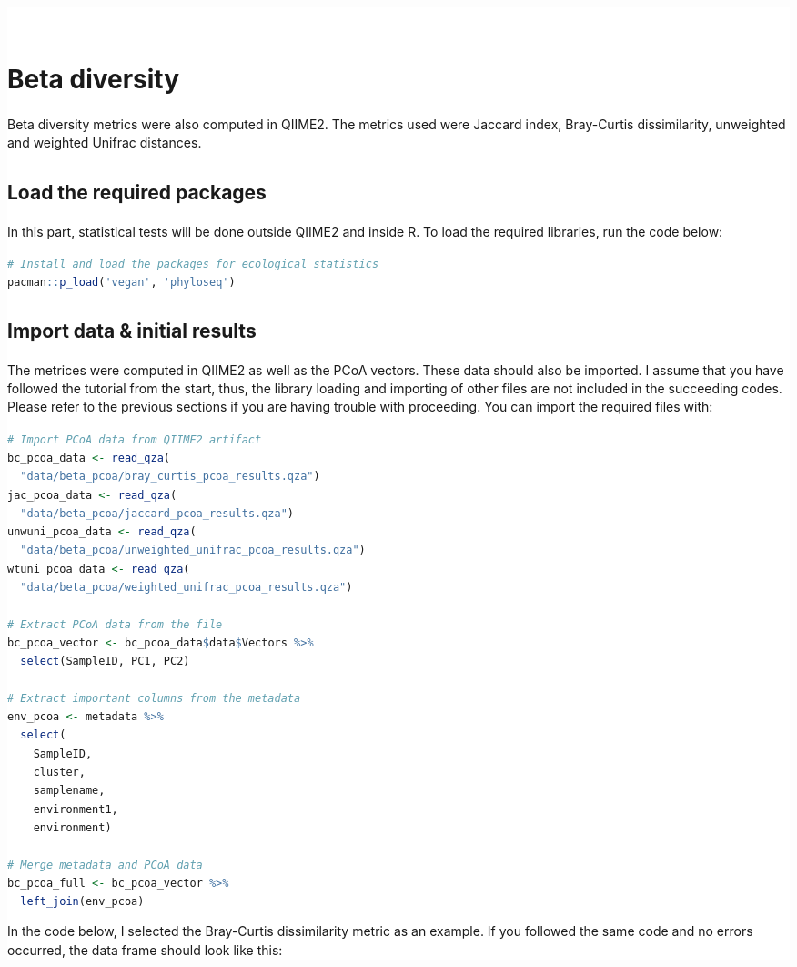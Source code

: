 <br>

# Beta diversity
Beta diversity metrics were also computed in QIIME2. The metrics used were Jaccard index, Bray-Curtis dissimilarity, unweighted and weighted Unifrac distances.

## Load the required packages
In this part, statistical tests will be done outside QIIME2 and inside R. To load the required libraries, run the code below:

```r
# Install and load the packages for ecological statistics
pacman::p_load('vegan', 'phyloseq')
```

## Import data & initial results
The metrices were computed in QIIME2 as well as the PCoA vectors. These data should also be imported. I assume that you have followed the tutorial from the start, thus, the library loading and importing of other files are not included in the succeeding codes. Please refer to the previous sections if you are having trouble with proceeding. You can import the required files with:

```r
# Import PCoA data from QIIME2 artifact
bc_pcoa_data <- read_qza(
  "data/beta_pcoa/bray_curtis_pcoa_results.qza")
jac_pcoa_data <- read_qza(
  "data/beta_pcoa/jaccard_pcoa_results.qza")
unwuni_pcoa_data <- read_qza(
  "data/beta_pcoa/unweighted_unifrac_pcoa_results.qza")
wtuni_pcoa_data <- read_qza(
  "data/beta_pcoa/weighted_unifrac_pcoa_results.qza")

# Extract PCoA data from the file
bc_pcoa_vector <- bc_pcoa_data$data$Vectors %>% 
  select(SampleID, PC1, PC2)

# Extract important columns from the metadata
env_pcoa <- metadata %>% 
  select(
    SampleID,
    cluster,
    samplename, 
    environment1, 
    environment)

# Merge metadata and PCoA data
bc_pcoa_full <- bc_pcoa_vector %>%
  left_join(env_pcoa)
```
In the code below, I selected the Bray-Curtis dissimilarity metric as an example. If you followed the same code and no errors occurred, the data frame should look like this:
